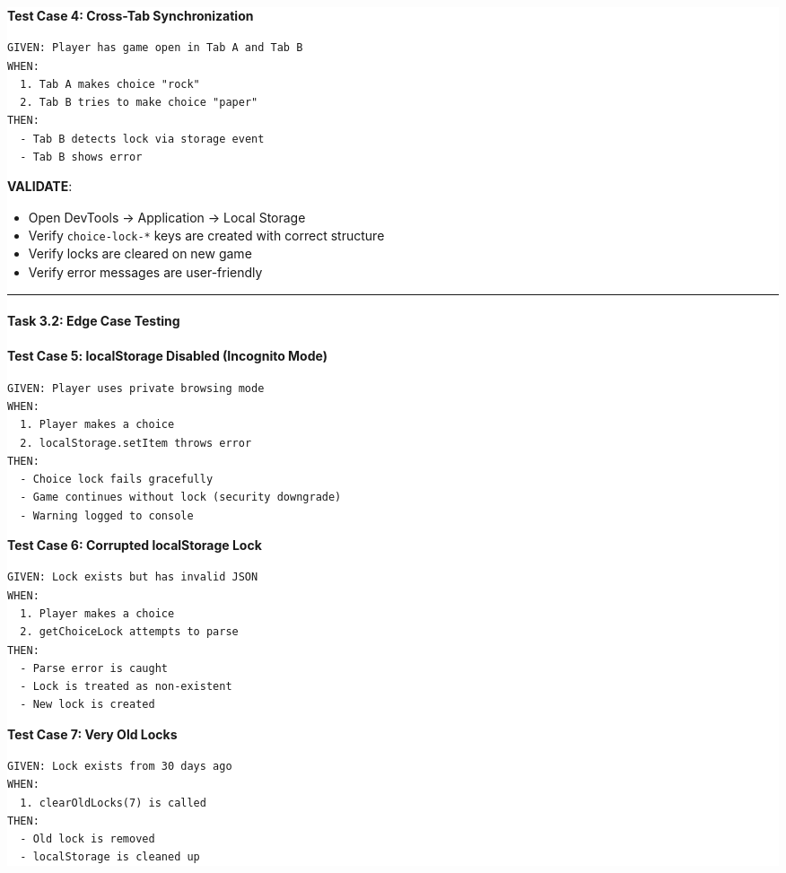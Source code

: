 **Test Case 4: Cross-Tab Synchronization**
```
GIVEN: Player has game open in Tab A and Tab B
WHEN:
  1. Tab A makes choice "rock"
  2. Tab B tries to make choice "paper"
THEN:
  - Tab B detects lock via storage event
  - Tab B shows error
```

**VALIDATE**:
- Open DevTools -> Application -> Local Storage
- Verify `choice-lock-*` keys are created with correct structure
- Verify locks are cleared on new game
- Verify error messages are user-friendly

---

#### Task 3.2: Edge Case Testing

**Test Case 5: localStorage Disabled (Incognito Mode)**
```
GIVEN: Player uses private browsing mode
WHEN:
  1. Player makes a choice
  2. localStorage.setItem throws error
THEN:
  - Choice lock fails gracefully
  - Game continues without lock (security downgrade)
  - Warning logged to console
```

**Test Case 6: Corrupted localStorage Lock**
```
GIVEN: Lock exists but has invalid JSON
WHEN:
  1. Player makes a choice
  2. getChoiceLock attempts to parse
THEN:
  - Parse error is caught
  - Lock is treated as non-existent
  - New lock is created
```

**Test Case 7: Very Old Locks**
```
GIVEN: Lock exists from 30 days ago
WHEN:
  1. clearOldLocks(7) is called
THEN:
  - Old lock is removed
  - localStorage is cleaned up
```
